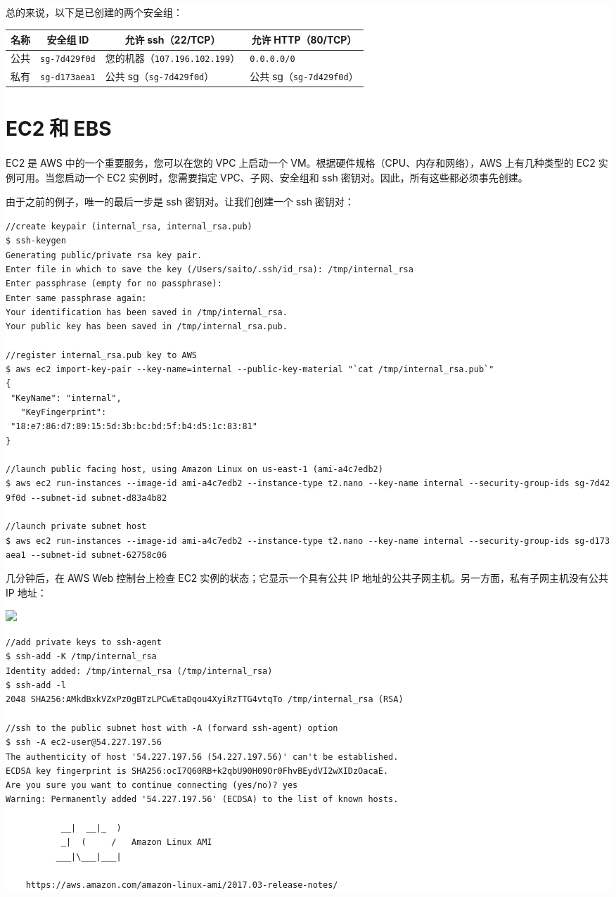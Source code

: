 总的来说，以下是已创建的两个安全组：

| **名称** | **安全组 ID** | **允许 ssh（22/TCP）** | **允许 HTTP（80/TCP）** |
| --- | --- | --- | --- |
| 公共 | `sg-7d429f0d` | 您的机器（`107.196.102.199`） | `0.0.0.0/0` |
| 私有 | `sg-d173aea1` | 公共 sg（`sg-7d429f0d`） | 公共 sg（`sg-7d429f0d`） |

# EC2 和 EBS

EC2 是 AWS 中的一个重要服务，您可以在您的 VPC 上启动一个 VM。根据硬件规格（CPU、内存和网络），AWS 上有几种类型的 EC2 实例可用。当您启动一个 EC2 实例时，您需要指定 VPC、子网、安全组和 ssh 密钥对。因此，所有这些都必须事先创建。

由于之前的例子，唯一的最后一步是 ssh 密钥对。让我们创建一个 ssh 密钥对：

```
//create keypair (internal_rsa, internal_rsa.pub)
$ ssh-keygen 
Generating public/private rsa key pair.
Enter file in which to save the key (/Users/saito/.ssh/id_rsa): /tmp/internal_rsa
Enter passphrase (empty for no passphrase): 
Enter same passphrase again: 
Your identification has been saved in /tmp/internal_rsa.
Your public key has been saved in /tmp/internal_rsa.pub.

//register internal_rsa.pub key to AWS
$ aws ec2 import-key-pair --key-name=internal --public-key-material "`cat /tmp/internal_rsa.pub`"
{
 "KeyName": "internal", 
   "KeyFingerprint":  
 "18:e7:86:d7:89:15:5d:3b:bc:bd:5f:b4:d5:1c:83:81"
} 

//launch public facing host, using Amazon Linux on us-east-1 (ami-a4c7edb2)
$ aws ec2 run-instances --image-id ami-a4c7edb2 --instance-type t2.nano --key-name internal --security-group-ids sg-7d429f0d --subnet-id subnet-d83a4b82

//launch private subnet host
$ aws ec2 run-instances --image-id ami-a4c7edb2 --instance-type t2.nano --key-name internal --security-group-ids sg-d173aea1 --subnet-id subnet-62758c06  
```

几分钟后，在 AWS Web 控制台上检查 EC2 实例的状态；它显示一个具有公共 IP 地址的公共子网主机。另一方面，私有子网主机没有公共 IP 地址：

![](https://github.com/OpenDocCN/freelearn-devops-zh/raw/master/docs/dop-k8s/img/00120.jpeg)

```
//add private keys to ssh-agent
$ ssh-add -K /tmp/internal_rsa
Identity added: /tmp/internal_rsa (/tmp/internal_rsa)
$ ssh-add -l
2048 SHA256:AMkdBxkVZxPz0gBTzLPCwEtaDqou4XyiRzTTG4vtqTo /tmp/internal_rsa (RSA)

//ssh to the public subnet host with -A (forward ssh-agent) option
$ ssh -A ec2-user@54.227.197.56
The authenticity of host '54.227.197.56 (54.227.197.56)' can't be established.
ECDSA key fingerprint is SHA256:ocI7Q60RB+k2qbU90H09Or0FhvBEydVI2wXIDzOacaE.
Are you sure you want to continue connecting (yes/no)? yes
Warning: Permanently added '54.227.197.56' (ECDSA) to the list of known hosts.

           __|  __|_  )
           _|  (     /   Amazon Linux AMI
          ___|\___|___|

    https://aws.amazon.com/amazon-linux-ami/2017.03-release-notes/
```
